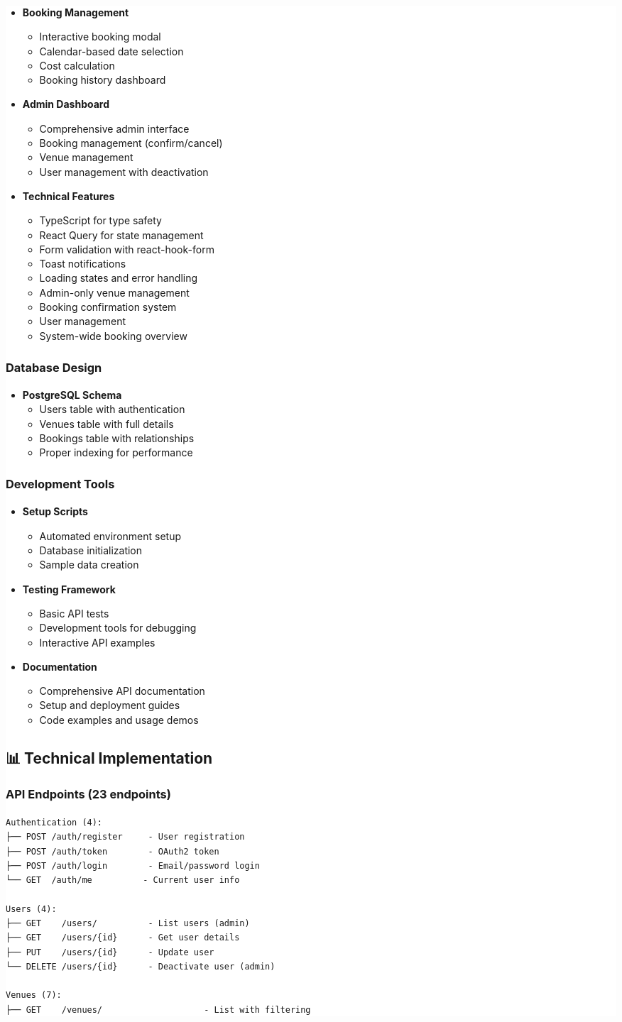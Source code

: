 - **Booking Management**
  - Interactive booking modal
  - Calendar-based date selection
  - Cost calculation
  - Booking history dashboard

- **Admin Dashboard**
  - Comprehensive admin interface
  - Booking management (confirm/cancel)
  - Venue management
  - User management with deactivation

- **Technical Features**
  - TypeScript for type safety
  - React Query for state management
  - Form validation with react-hook-form
  - Toast notifications
  - Loading states and error handling
  - Admin-only venue management
  - Booking confirmation system
  - User management
  - System-wide booking overview

### Database Design
- **PostgreSQL Schema**
  - Users table with authentication
  - Venues table with full details
  - Bookings table with relationships
  - Proper indexing for performance

### Development Tools
- **Setup Scripts**
  - Automated environment setup
  - Database initialization
  - Sample data creation

- **Testing Framework**
  - Basic API tests
  - Development tools for debugging
  - Interactive API examples

- **Documentation**
  - Comprehensive API documentation
  - Setup and deployment guides
  - Code examples and usage demos

## 📊 Technical Implementation

### API Endpoints (23 endpoints)
```
Authentication (4):
├── POST /auth/register     - User registration
├── POST /auth/token        - OAuth2 token
├── POST /auth/login        - Email/password login
└── GET  /auth/me          - Current user info

Users (4):
├── GET    /users/          - List users (admin)
├── GET    /users/{id}      - Get user details
├── PUT    /users/{id}      - Update user
└── DELETE /users/{id}      - Deactivate user (admin)

Venues (7):
├── GET    /venues/                    - List with filtering
```